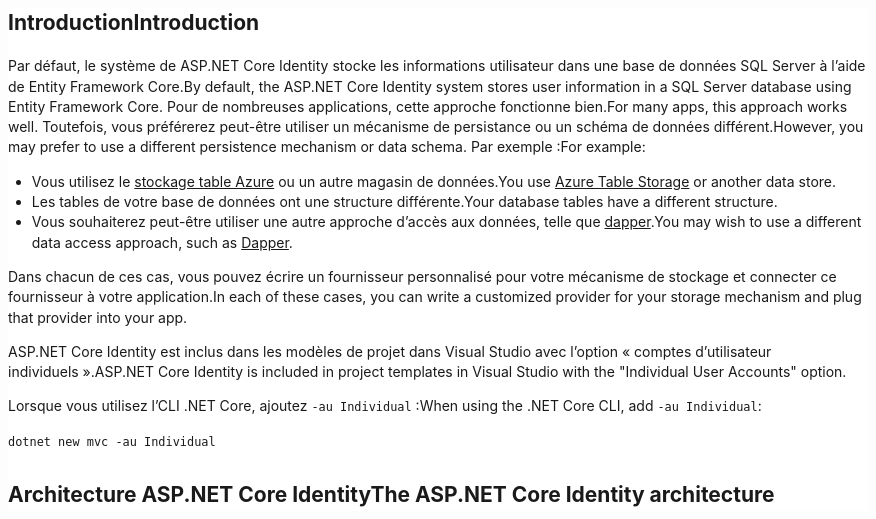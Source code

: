 ## <a name="introduction"></a><span data-ttu-id="0b9a3-109">Introduction</span><span class="sxs-lookup"><span data-stu-id="0b9a3-109">Introduction</span></span>

<span data-ttu-id="0b9a3-110">Par défaut, le système de ASP.NET Core Identity stocke les informations utilisateur dans une base de données SQL Server à l’aide de Entity Framework Core.</span><span class="sxs-lookup"><span data-stu-id="0b9a3-110">By default, the ASP.NET Core Identity system stores user information in a SQL Server database using Entity Framework Core.</span></span> <span data-ttu-id="0b9a3-111">Pour de nombreuses applications, cette approche fonctionne bien.</span><span class="sxs-lookup"><span data-stu-id="0b9a3-111">For many apps, this approach works well.</span></span> <span data-ttu-id="0b9a3-112">Toutefois, vous préférerez peut-être utiliser un mécanisme de persistance ou un schéma de données différent.</span><span class="sxs-lookup"><span data-stu-id="0b9a3-112">However, you may prefer to use a different persistence mechanism or data schema.</span></span> <span data-ttu-id="0b9a3-113">Par exemple :</span><span class="sxs-lookup"><span data-stu-id="0b9a3-113">For example:</span></span>

* <span data-ttu-id="0b9a3-114">Vous utilisez le [stockage table Azure](/azure/storage/) ou un autre magasin de données.</span><span class="sxs-lookup"><span data-stu-id="0b9a3-114">You use [Azure Table Storage](/azure/storage/) or another data store.</span></span>
* <span data-ttu-id="0b9a3-115">Les tables de votre base de données ont une structure différente.</span><span class="sxs-lookup"><span data-stu-id="0b9a3-115">Your database tables have a different structure.</span></span> 
* <span data-ttu-id="0b9a3-116">Vous souhaiterez peut-être utiliser une autre approche d’accès aux données, telle que [dapper](https://github.com/StackExchange/Dapper).</span><span class="sxs-lookup"><span data-stu-id="0b9a3-116">You may wish to use a different data access approach, such as [Dapper](https://github.com/StackExchange/Dapper).</span></span> 

<span data-ttu-id="0b9a3-117">Dans chacun de ces cas, vous pouvez écrire un fournisseur personnalisé pour votre mécanisme de stockage et connecter ce fournisseur à votre application.</span><span class="sxs-lookup"><span data-stu-id="0b9a3-117">In each of these cases, you can write a customized provider for your storage mechanism and plug that provider into your app.</span></span>

<span data-ttu-id="0b9a3-118">ASP.NET Core Identity est inclus dans les modèles de projet dans Visual Studio avec l’option « comptes d’utilisateur individuels ».</span><span class="sxs-lookup"><span data-stu-id="0b9a3-118">ASP.NET Core Identity is included in project templates in Visual Studio with the "Individual User Accounts" option.</span></span>

<span data-ttu-id="0b9a3-119">Lorsque vous utilisez l’CLI .NET Core, ajoutez `-au Individual` :</span><span class="sxs-lookup"><span data-stu-id="0b9a3-119">When using the .NET Core CLI, add `-au Individual`:</span></span>

```dotnetcli
dotnet new mvc -au Individual
```

## <a name="the-aspnet-core-identity-architecture"></a><span data-ttu-id="0b9a3-120">Architecture ASP.NET Core Identity</span><span class="sxs-lookup"><span data-stu-id="0b9a3-120">The ASP.NET Core Identity architecture</span></span>
